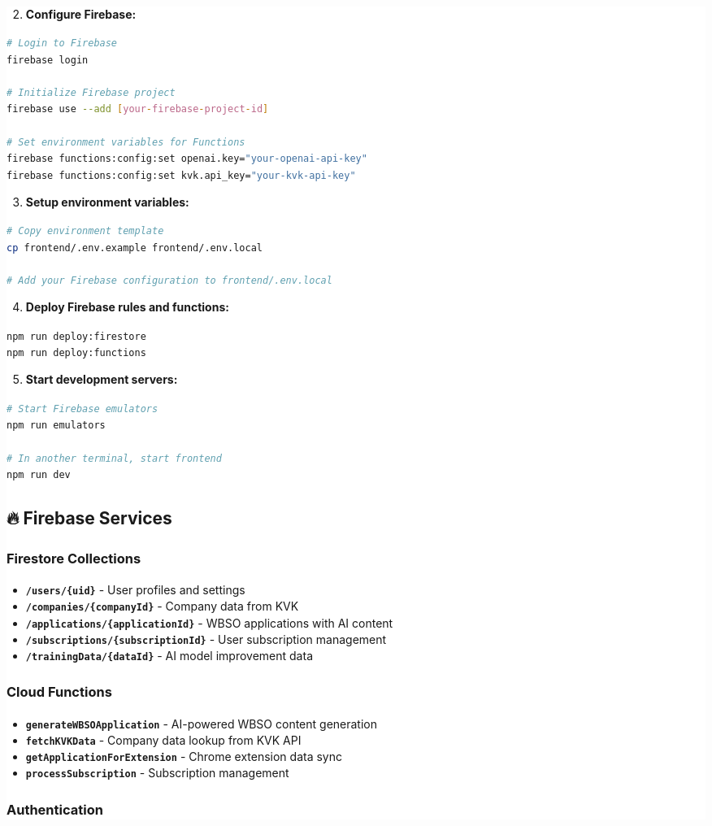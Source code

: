 2. **Configure Firebase:**
```bash
# Login to Firebase
firebase login

# Initialize Firebase project
firebase use --add [your-firebase-project-id]

# Set environment variables for Functions
firebase functions:config:set openai.key="your-openai-api-key"
firebase functions:config:set kvk.api_key="your-kvk-api-key"
```

3. **Setup environment variables:**
```bash
# Copy environment template
cp frontend/.env.example frontend/.env.local

# Add your Firebase configuration to frontend/.env.local
```

4. **Deploy Firebase rules and functions:**
```bash
npm run deploy:firestore
npm run deploy:functions
```

5. **Start development servers:**
```bash
# Start Firebase emulators
npm run emulators

# In another terminal, start frontend
npm run dev
```

## 🔥 Firebase Services

### Firestore Collections

- **`/users/{uid}`** - User profiles and settings
- **`/companies/{companyId}`** - Company data from KVK
- **`/applications/{applicationId}`** - WBSO applications with AI content
- **`/subscriptions/{subscriptionId}`** - User subscription management
- **`/trainingData/{dataId}`** - AI model improvement data

### Cloud Functions

- **`generateWBSOApplication`** - AI-powered WBSO content generation
- **`fetchKVKData`** - Company data lookup from KVK API
- **`getApplicationForExtension`** - Chrome extension data sync
- **`processSubscription`** - Subscription management

### Authentication

